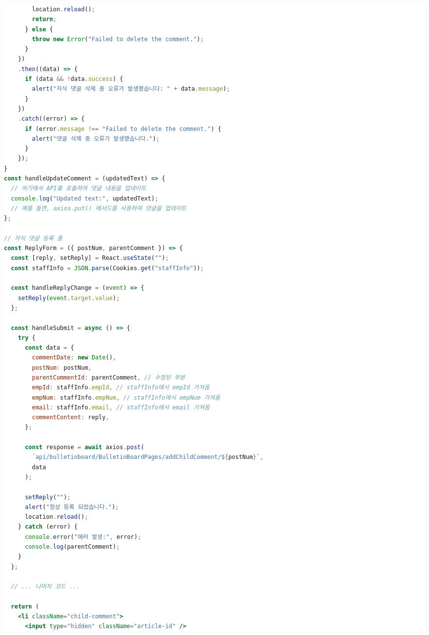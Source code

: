 ```jsx
        location.reload();
        return;
      } else {
        throw new Error("Failed to delete the comment.");
      }
    })
    .then((data) => {
      if (data && !data.success) {
        alert("자식 댓글 삭제 중 오류가 발생했습니다: " + data.message);
      }
    })
    .catch((error) => {
      if (error.message !== "Failed to delete the comment.") {
        alert("댓글 삭제 중 오류가 발생했습니다.");
      }
    });
}
const handleUpdateComment = (updatedText) => {
  // 여기에서 API를 호출하여 댓글 내용을 업데이트
  console.log("Updated text:", updatedText);
  // 예를 들면, axios.put() 메서드를 사용하여 댓글을 업데이트
};

// 자식 댓글 등록 폼
const ReplyForm = ({ postNum, parentComment }) => {
  const [reply, setReply] = React.useState("");
  const staffInfo = JSON.parse(Cookies.get("staffInfo"));

  const handleReplyChange = (event) => {
    setReply(event.target.value);
  };

  const handleSubmit = async () => {
    try {
      const data = {
        commentDate: new Date(),
        postNum: postNum,
        parentCommentId: parentComment, // 수정된 부분
        empId: staffInfo.empId, // staffInfo에서 empId 가져옴
        empNum: staffInfo.empNum, // staffInfo에서 empNum 가져옴
        email: staffInfo.email, // staffInfo에서 email 가져옴
        commentContent: reply,
      };

      const response = await axios.post(
        `api/bulletinboard/BulletinBoardPages/addChildComment/${postNum}`,
        data
      );

      setReply("");
      alert("정상 등록 되었습니다.");
      location.reload();
    } catch (error) {
      console.error("에러 발생:", error);
      console.log(parentComment);
    }
  };

  // ... 나머지 코드 ...

  return (
    <li className="child-comment">
      <input type="hidden" className="article-id" />
```